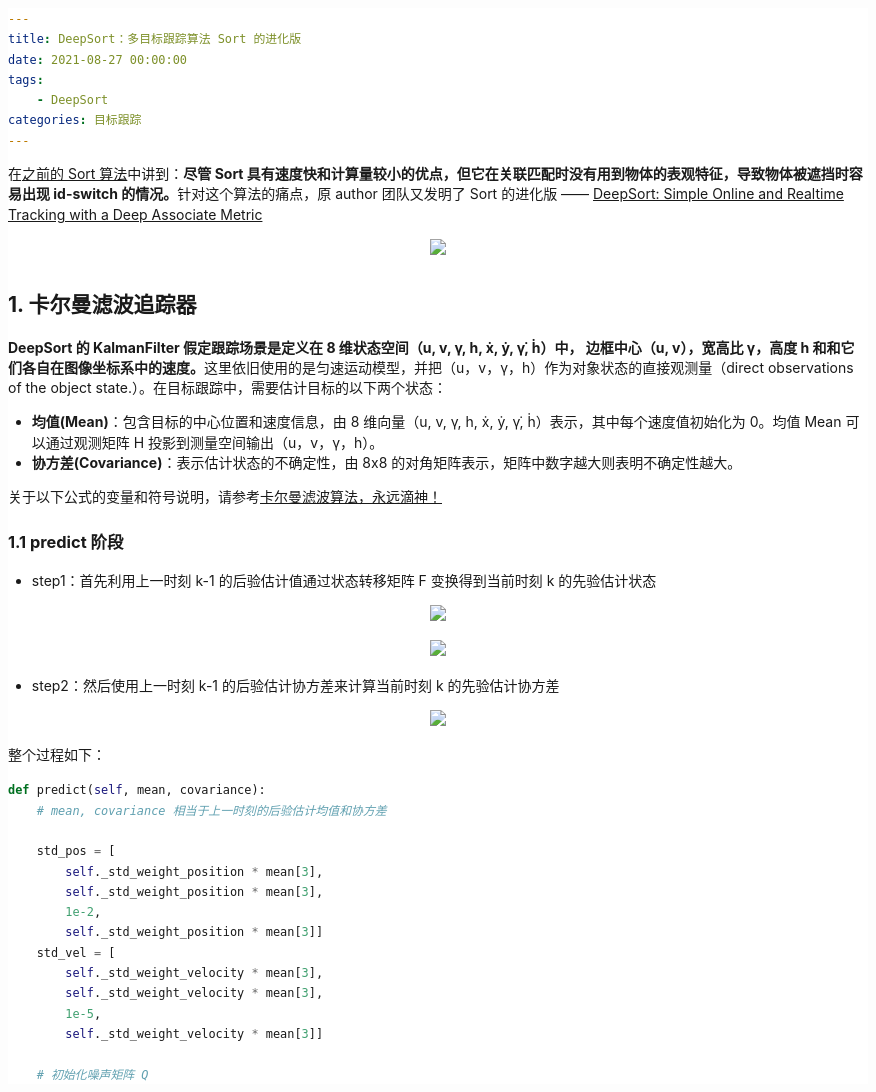 ```yaml
---
title: DeepSort：多目标跟踪算法 Sort 的进化版
date: 2021-08-27 00:00:00
tags:
    - DeepSort
categories: 目标跟踪
---
```


在[之前的 Sort 算法](https://yunyang1994.gitee.io/2021/08/14/多目标追踪SORT算法-Simple-Online-and-Realtime-Tracking/)中讲到：<strong>尽管 Sort 具有速度快和计算量较小的优点，但它在关联匹配时没有用到物体的表观特征，导致物体被遮挡时容易出现 id-switch 的情况。</strong>针对这个算法的痛点，原 author 团队又发明了 Sort 的进化版 —— [DeepSort: Simple Online and Realtime Tracking with a Deep Associate Metric](https://arxiv.org/abs/1703.07402)
<p align="center">
    <img width="50%" src="https://cdn.jsdelivr.net/gh/YunYang1994/blogimgs/DeepSort-多目标跟踪算法-SORT-的进阶版-20210827115042.png">
</p>


## 1. 卡尔曼滤波追踪器
<strong>DeepSort 的 KalmanFilter 假定跟踪场景是定义在 8 维状态空间（u, v, γ, h, ẋ, ẏ, γ̇, ḣ）中， 边框中心（u, v），宽高比 γ，高度 h 和和它们各自在图像坐标系中的速度。</strong>这里依旧使用的是匀速运动模型，并把（u，v，γ，h）作为对象状态的直接观测量（direct observations of the object state.）。在目标跟踪中，需要估计目标的以下两个状态：

- <strong>均值(Mean)</strong>：包含目标的中心位置和速度信息，由 8 维向量（u, v, γ, h, ẋ, ẏ, γ̇, ḣ）表示，其中每个速度值初始化为 0。均值 Mean 可以通过观测矩阵 H 投影到测量空间输出（u，v，γ，h）。
- <strong>协方差(Covariance)</strong>：表示估计状态的不确定性，由 8x8 的对角矩阵表示，矩阵中数字越大则表明不确定性越大。

关于以下公式的变量和符号说明，请参考[卡尔曼滤波算法，永远滴神！](https://yunyang1994.gitee.io/2021/07/10/卡尔曼滤波算法-永远滴神/)

### 1.1 predict 阶段
- step1：首先利用上一时刻 k-1 的后验估计值通过状态转移矩阵 F 变换得到当前时刻 k 的先验估计状态

<p align="center">
    <img width="14%" src="https://cdn.jsdelivr.net/gh/YunYang1994/blogimgs/DeepSort-多目标跟踪算法-SORT-的进阶版-20210827150310.png">
</p>
<p align="center">
    <img width="60%" src="https://cdn.jsdelivr.net/gh/YunYang1994/blogimgs/DeepSort-多目标跟踪算法-SORT-的进阶版-20210827153028.png">
</p>

- step2：然后使用上一时刻 k-1 的后验估计协方差来计算当前时刻 k 的先验估计协方差

<p align="center">
    <img width="23%" src="https://cdn.jsdelivr.net/gh/YunYang1994/blogimgs/DeepSort-多目标跟踪算法-SORT-的进阶版-20210827153635.png">
</p>

整个过程如下：

```python
def predict(self, mean, covariance):
    # mean, covariance 相当于上一时刻的后验估计均值和协方差
    
    std_pos = [
        self._std_weight_position * mean[3],
        self._std_weight_position * mean[3],
        1e-2,
        self._std_weight_position * mean[3]]
    std_vel = [
        self._std_weight_velocity * mean[3],
        self._std_weight_velocity * mean[3],
        1e-5,
        self._std_weight_velocity * mean[3]]

    # 初始化噪声矩阵 Q
```
